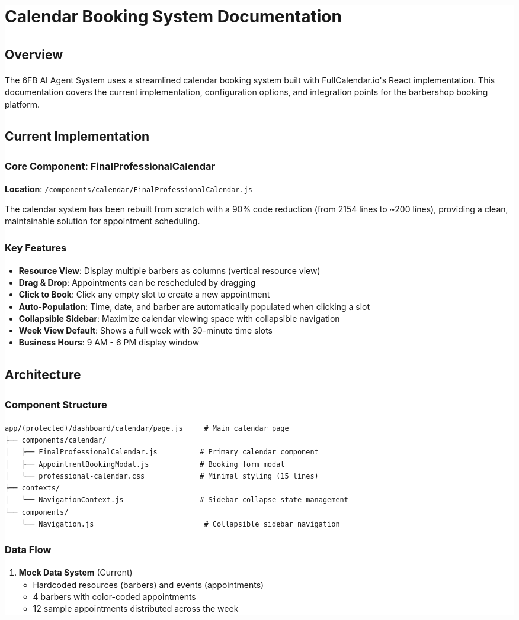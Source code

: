 # Calendar Booking System Documentation

## Overview

The 6FB AI Agent System uses a streamlined calendar booking system built with FullCalendar.io's React implementation. This documentation covers the current implementation, configuration options, and integration points for the barbershop booking platform.

## Current Implementation

### Core Component: FinalProfessionalCalendar

**Location**: `/components/calendar/FinalProfessionalCalendar.js`

The calendar system has been rebuilt from scratch with a 90% code reduction (from 2154 lines to ~200 lines), providing a clean, maintainable solution for appointment scheduling.

### Key Features

- **Resource View**: Display multiple barbers as columns (vertical resource view)
- **Drag & Drop**: Appointments can be rescheduled by dragging
- **Click to Book**: Click any empty slot to create a new appointment
- **Auto-Population**: Time, date, and barber are automatically populated when clicking a slot
- **Collapsible Sidebar**: Maximize calendar viewing space with collapsible navigation
- **Week View Default**: Shows a full week with 30-minute time slots
- **Business Hours**: 9 AM - 6 PM display window

## Architecture

### Component Structure

```
app/(protected)/dashboard/calendar/page.js     # Main calendar page
├── components/calendar/
│   ├── FinalProfessionalCalendar.js          # Primary calendar component
│   ├── AppointmentBookingModal.js            # Booking form modal
│   └── professional-calendar.css             # Minimal styling (15 lines)
├── contexts/
│   └── NavigationContext.js                  # Sidebar collapse state management
└── components/
    └── Navigation.js                          # Collapsible sidebar navigation
```

### Data Flow

1. **Mock Data System** (Current)
   - Hardcoded resources (barbers) and events (appointments)
   - 4 barbers with color-coded appointments
   - 12 sample appointments distributed across the week
